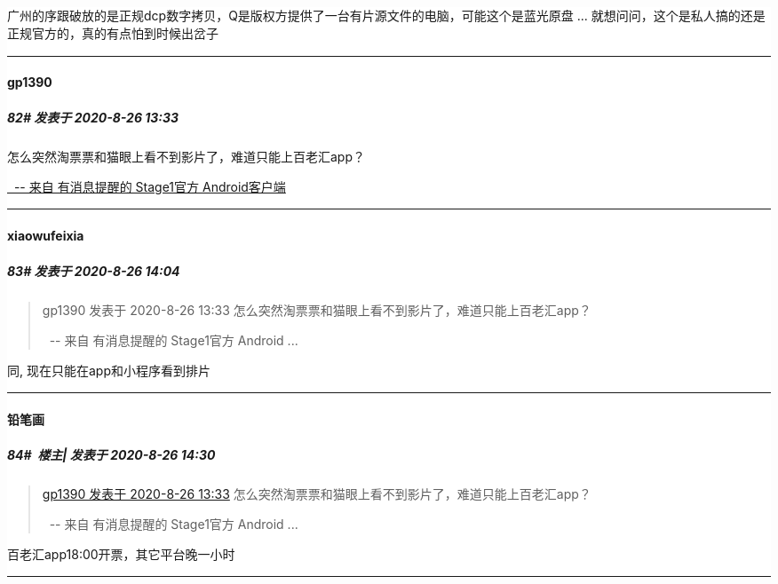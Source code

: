 广州的序跟破放的是正规dcp数字拷贝，Q是版权方提供了一台有片源文件的电脑，可能这个是蓝光原盘 ...</blockquote>
就想问问，这个是私人搞的还是正规官方的，真的有点怕到时候出岔子







-----

####  gp1390  
##### 82#       发表于 2020-8-26 13:33




怎么突然淘票票和猫眼上看不到影片了，难道只能上百老汇app？

[  -- 来自 有消息提醒的 Stage1官方 Android客户端](https://www.coolapk.com/apk/140634)







-----

####  xiaowufeixia  
##### 83#       发表于 2020-8-26 14:04



<blockquote>gp1390 发表于 2020-8-26 13:33
怎么突然淘票票和猫眼上看不到影片了，难道只能上百老汇app？


  -- 来自 有消息提醒的 Stage1官方 Android ...</blockquote>
同, 现在只能在app和小程序看到排片







-----

####  铅笔画  
##### 84#         楼主| 发表于 2020-8-26 14:30



<blockquote><a href="httphttps://bbs.saraba1st.com/2b/forum.php?mod=redirect&amp;goto=findpost&amp;pid=48554774&amp;ptid=1955909" target="_blank">gp1390 发表于 2020-8-26 13:33</a>
怎么突然淘票票和猫眼上看不到影片了，难道只能上百老汇app？

  -- 来自 有消息提醒的 Stage1官方 Android ...</blockquote>
百老汇app18:00开票，其它平台晚一小时







-----
